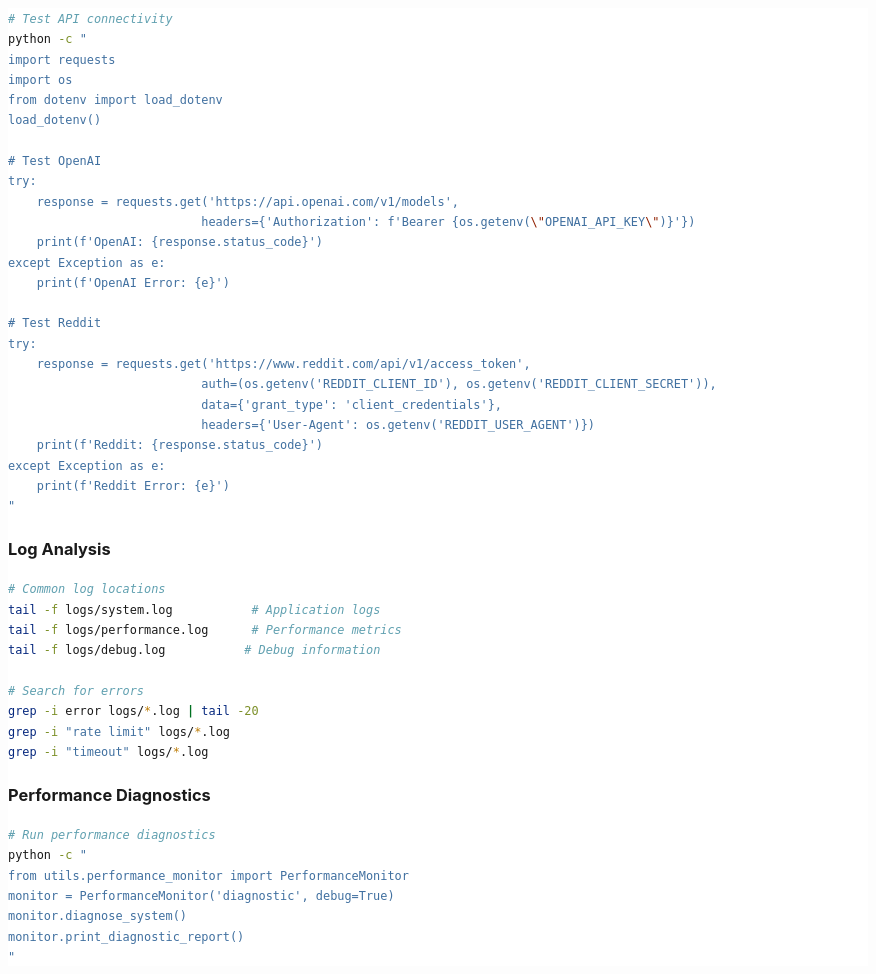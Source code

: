 ```bash
# Test API connectivity
python -c "
import requests
import os
from dotenv import load_dotenv
load_dotenv()

# Test OpenAI
try:
    response = requests.get('https://api.openai.com/v1/models', 
                           headers={'Authorization': f'Bearer {os.getenv(\"OPENAI_API_KEY\")}'})
    print(f'OpenAI: {response.status_code}')
except Exception as e:
    print(f'OpenAI Error: {e}')

# Test Reddit
try:
    response = requests.get('https://www.reddit.com/api/v1/access_token', 
                           auth=(os.getenv('REDDIT_CLIENT_ID'), os.getenv('REDDIT_CLIENT_SECRET')),
                           data={'grant_type': 'client_credentials'},
                           headers={'User-Agent': os.getenv('REDDIT_USER_AGENT')})
    print(f'Reddit: {response.status_code}')
except Exception as e:
    print(f'Reddit Error: {e}')
"
```

### Log Analysis

```bash
# Common log locations
tail -f logs/system.log           # Application logs
tail -f logs/performance.log      # Performance metrics
tail -f logs/debug.log           # Debug information

# Search for errors
grep -i error logs/*.log | tail -20
grep -i "rate limit" logs/*.log
grep -i "timeout" logs/*.log
```

### Performance Diagnostics

```bash
# Run performance diagnostics
python -c "
from utils.performance_monitor import PerformanceMonitor
monitor = PerformanceMonitor('diagnostic', debug=True)
monitor.diagnose_system()
monitor.print_diagnostic_report()
"
```
